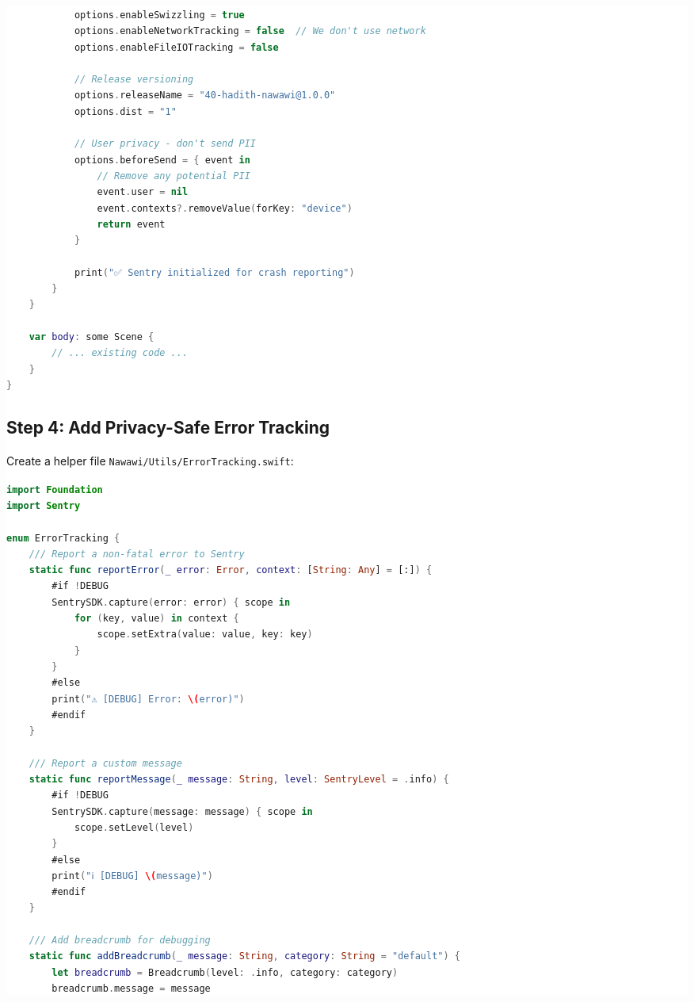 ```swift
            options.enableSwizzling = true
            options.enableNetworkTracking = false  // We don't use network
            options.enableFileIOTracking = false

            // Release versioning
            options.releaseName = "40-hadith-nawawi@1.0.0"
            options.dist = "1"

            // User privacy - don't send PII
            options.beforeSend = { event in
                // Remove any potential PII
                event.user = nil
                event.contexts?.removeValue(forKey: "device")
                return event
            }

            print("✅ Sentry initialized for crash reporting")
        }
    }

    var body: some Scene {
        // ... existing code ...
    }
}
```

## Step 4: Add Privacy-Safe Error Tracking

Create a helper file `Nawawi/Utils/ErrorTracking.swift`:

```swift
import Foundation
import Sentry

enum ErrorTracking {
    /// Report a non-fatal error to Sentry
    static func reportError(_ error: Error, context: [String: Any] = [:]) {
        #if !DEBUG
        SentrySDK.capture(error: error) { scope in
            for (key, value) in context {
                scope.setExtra(value: value, key: key)
            }
        }
        #else
        print("⚠️ [DEBUG] Error: \(error)")
        #endif
    }

    /// Report a custom message
    static func reportMessage(_ message: String, level: SentryLevel = .info) {
        #if !DEBUG
        SentrySDK.capture(message: message) { scope in
            scope.setLevel(level)
        }
        #else
        print("ℹ️ [DEBUG] \(message)")
        #endif
    }

    /// Add breadcrumb for debugging
    static func addBreadcrumb(_ message: String, category: String = "default") {
        let breadcrumb = Breadcrumb(level: .info, category: category)
        breadcrumb.message = message
```